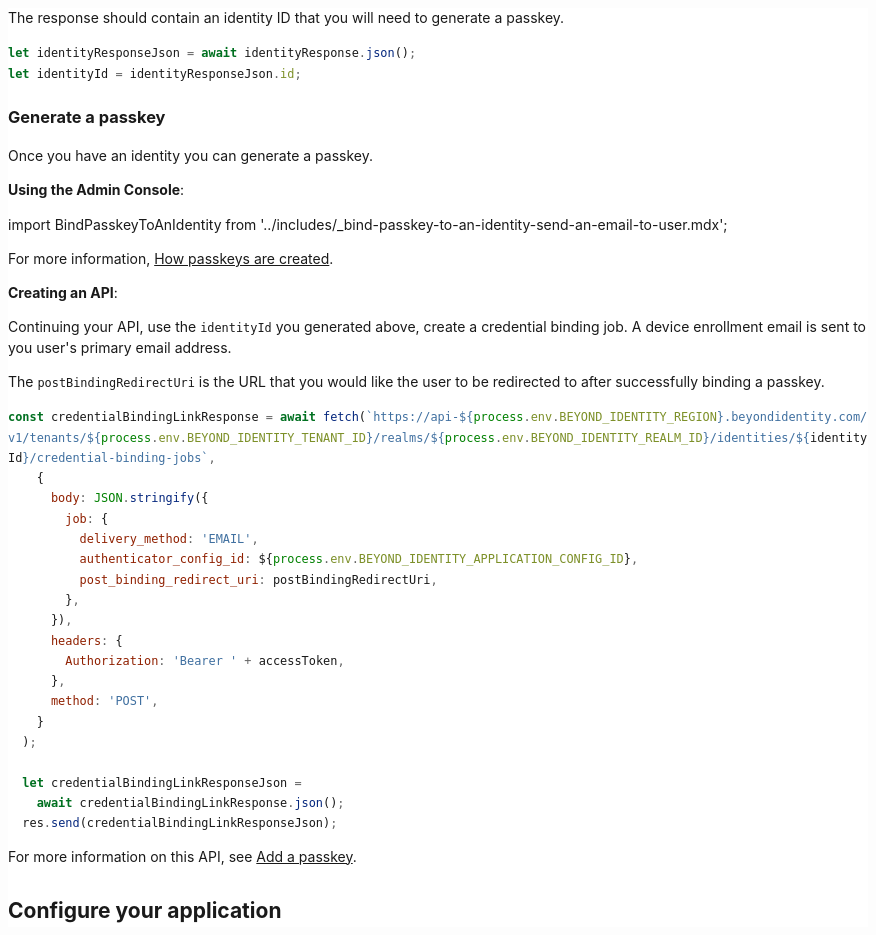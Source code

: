 The response should contain an identity ID that you will need to generate a passkey.

```javascript
let identityResponseJson = await identityResponse.json();
let identityId = identityResponseJson.id;
```

### Generate a passkey

Once you have an identity you can generate a passkey.

**Using the Admin Console**:

import BindPasskeyToAnIdentity from '../includes/_bind-passkey-to-an-identity-send-an-email-to-user.mdx';

<BindPasskeyToAnIdentity />

For more information, [How passkeys are created](/docs/next/universal-passkeys#how-passkeys-are-created).

**Creating an API**:

Continuing your API, use the `identityId` you generated above, create a credential binding job. A device enrollment email is sent to you user's primary email address.

The `postBindingRedirectUri` is the URL that you would like the user to be redirected to after successfully binding a passkey.

```javascript
const credentialBindingLinkResponse = await fetch(`https://api-${process.env.BEYOND_IDENTITY_REGION}.beyondidentity.com/v1/tenants/${process.env.BEYOND_IDENTITY_TENANT_ID}/realms/${process.env.BEYOND_IDENTITY_REALM_ID}/identities/${identityId}/credential-binding-jobs`,
    {
      body: JSON.stringify({
        job: {
          delivery_method: 'EMAIL',
          authenticator_config_id: ${process.env.BEYOND_IDENTITY_APPLICATION_CONFIG_ID},
          post_binding_redirect_uri: postBindingRedirectUri,
        },
      }),
      headers: {
        Authorization: 'Bearer ' + accessToken,
      },
      method: 'POST',
    }
  );

  let credentialBindingLinkResponseJson =
    await credentialBindingLinkResponse.json();
  res.send(credentialBindingLinkResponseJson);
```

For more information on this API, see [Add a passkey](/docs/next/add-passkey#api).

## Configure your application
